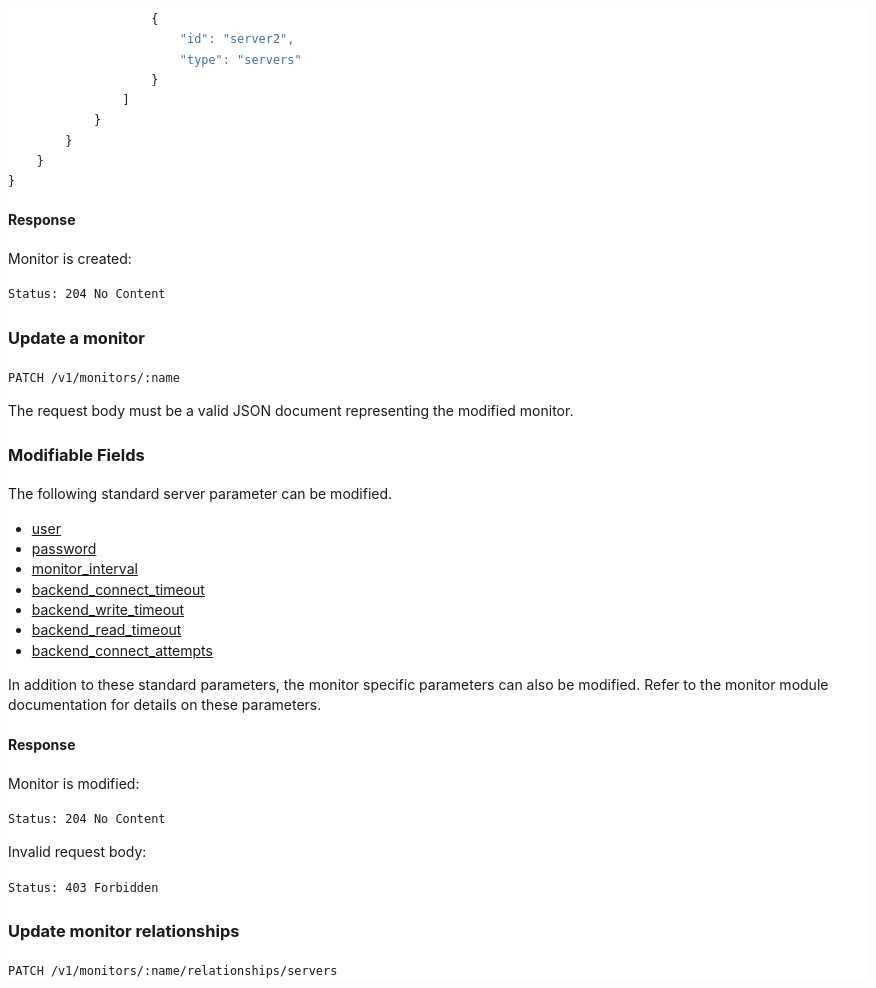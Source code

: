 ```javascript
                    {
                        "id": "server2",
                        "type": "servers"
                    }
                ]
            }
        }
    }
}
```

#### Response

Monitor is created:

`Status: 204 No Content`

### Update a monitor

```
PATCH /v1/monitors/:name
```

The request body must be a valid JSON document representing the modified
monitor.

### Modifiable Fields

The following standard server parameter can be modified.

- [user](../Monitors/Monitor-Common.md#user)
- [password](../Monitors/Monitor-Common.md#password)
- [monitor_interval](../Monitors/Monitor-Common.md#monitor_interval)
- [backend_connect_timeout](../Monitors/Monitor-Common.md#backend_connect_timeout)
- [backend_write_timeout](../Monitors/Monitor-Common.md#backend_write_timeout)
- [backend_read_timeout](../Monitors/Monitor-Common.md#backend_read_timeout)
- [backend_connect_attempts](../Monitors/Monitor-Common.md#backend_connect_attempts)

In addition to these standard parameters, the monitor specific parameters can
also be modified. Refer to the monitor module documentation for details on these
parameters.

#### Response

Monitor is modified:

`Status: 204 No Content`

Invalid request body:

`Status: 403 Forbidden`

### Update monitor relationships

```
PATCH /v1/monitors/:name/relationships/servers
```
